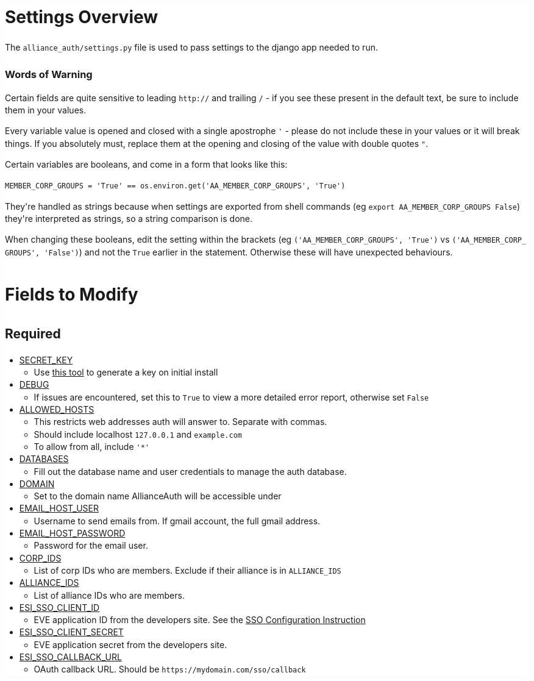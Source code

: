 # Settings Overview

The `alliance_auth/settings.py` file is used to pass settings to the django app needed to run.

### Words of Warning

Certain fields are quite sensitive to leading `http://` and trailing `/` - if you see these present in the default text, be sure to include them in your values.

Every variable value is opened and closed with a single apostrophe `'` - please do not include these in your values or it will break things. If you absolutely must, replace them at the opening and closing of the value with double quotes `"`.

Certain variables are booleans, and come in a form that looks like this:

    MEMBER_CORP_GROUPS = 'True' == os.environ.get('AA_MEMBER_CORP_GROUPS', 'True')

They're handled as strings because when settings are exported from shell commands (eg `export AA_MEMBER_CORP_GROUPS False`) they're interpreted as strings, so a string comparison is done.

When changing these booleans, edit the setting within the brackets (eg `('AA_MEMBER_CORP_GROUPS', 'True')` vs `('AA_MEMBER_CORP_GROUPS', 'False')`) and not the `True` earlier in the statement. Otherwise these will have unexpected behaviours.

# Fields to Modify

## Required
 - [SECRET_KEY](#secret-key)
   - Use [this tool](http://www.miniwebtool.com/django-secret-key-generator/) to generate a key on initial install
 - [DEBUG](#debug)
   - If issues are encountered, set this to `True` to view a more detailed error report, otherwise set `False`
 - [ALLOWED_HOSTS](#allowed-hosts)
   - This restricts web addresses auth will answer to. Separate with commas. 
   - Should include localhost `127.0.0.1` and `example.com`
   - To allow from all, include `'*'`
 - [DATABASES](#databases)
   - Fill out the database name and user credentials to manage the auth database.
 - [DOMAIN](#domain)
   - Set to the domain name AllianceAuth will be accessible under
 - [EMAIL_HOST_USER](#email-host-user)
   - Username to send emails from. If gmail account, the full gmail address.
 - [EMAIL_HOST_PASSWORD](#email-host-password)
   - Password for the email user.
 - [CORP_IDS](#corp-ids)
   - List of corp IDs who are members. Exclude if their alliance is in `ALLIANCE_IDS`
 - [ALLIANCE_IDS](#alliance-ids)
   - List of alliance IDs who are members.
 - [ESI_SSO_CLIENT_ID](#esi-sso-client_id)
   - EVE application ID from the developers site. See the [SSO Configuration Instruction](#sso-settings)
 - [ESI_SSO_CLIENT_SECRET](#esi-sso-client-secret)
   - EVE application secret from the developers site.
 - [ESI_SSO_CALLBACK_URL](#esi-sso-callback-url)
   - OAuth callback URL. Should be `https://mydomain.com/sso/callback`
